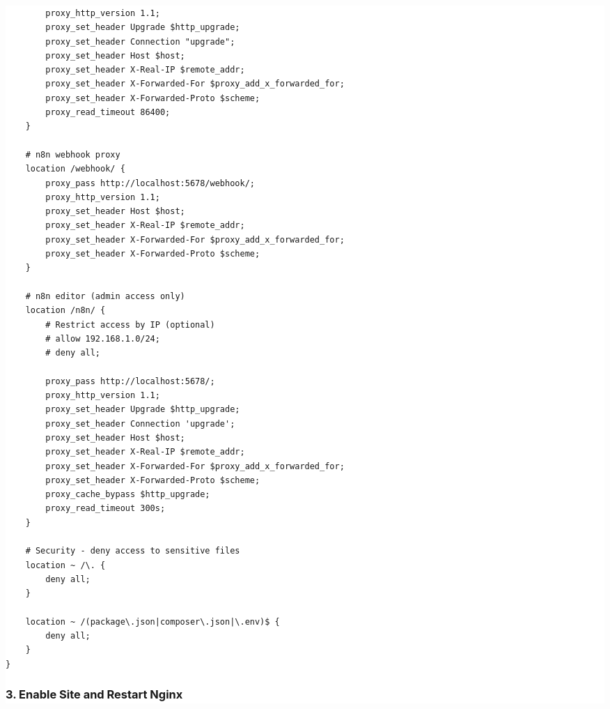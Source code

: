 ```nginx
        proxy_http_version 1.1;
        proxy_set_header Upgrade $http_upgrade;
        proxy_set_header Connection "upgrade";
        proxy_set_header Host $host;
        proxy_set_header X-Real-IP $remote_addr;
        proxy_set_header X-Forwarded-For $proxy_add_x_forwarded_for;
        proxy_set_header X-Forwarded-Proto $scheme;
        proxy_read_timeout 86400;
    }
    
    # n8n webhook proxy
    location /webhook/ {
        proxy_pass http://localhost:5678/webhook/;
        proxy_http_version 1.1;
        proxy_set_header Host $host;
        proxy_set_header X-Real-IP $remote_addr;
        proxy_set_header X-Forwarded-For $proxy_add_x_forwarded_for;
        proxy_set_header X-Forwarded-Proto $scheme;
    }
    
    # n8n editor (admin access only)
    location /n8n/ {
        # Restrict access by IP (optional)
        # allow 192.168.1.0/24;
        # deny all;
        
        proxy_pass http://localhost:5678/;
        proxy_http_version 1.1;
        proxy_set_header Upgrade $http_upgrade;
        proxy_set_header Connection 'upgrade';
        proxy_set_header Host $host;
        proxy_set_header X-Real-IP $remote_addr;
        proxy_set_header X-Forwarded-For $proxy_add_x_forwarded_for;
        proxy_set_header X-Forwarded-Proto $scheme;
        proxy_cache_bypass $http_upgrade;
        proxy_read_timeout 300s;
    }
    
    # Security - deny access to sensitive files
    location ~ /\. {
        deny all;
    }
    
    location ~ /(package\.json|composer\.json|\.env)$ {
        deny all;
    }
}
```

### 3. Enable Site and Restart Nginx
